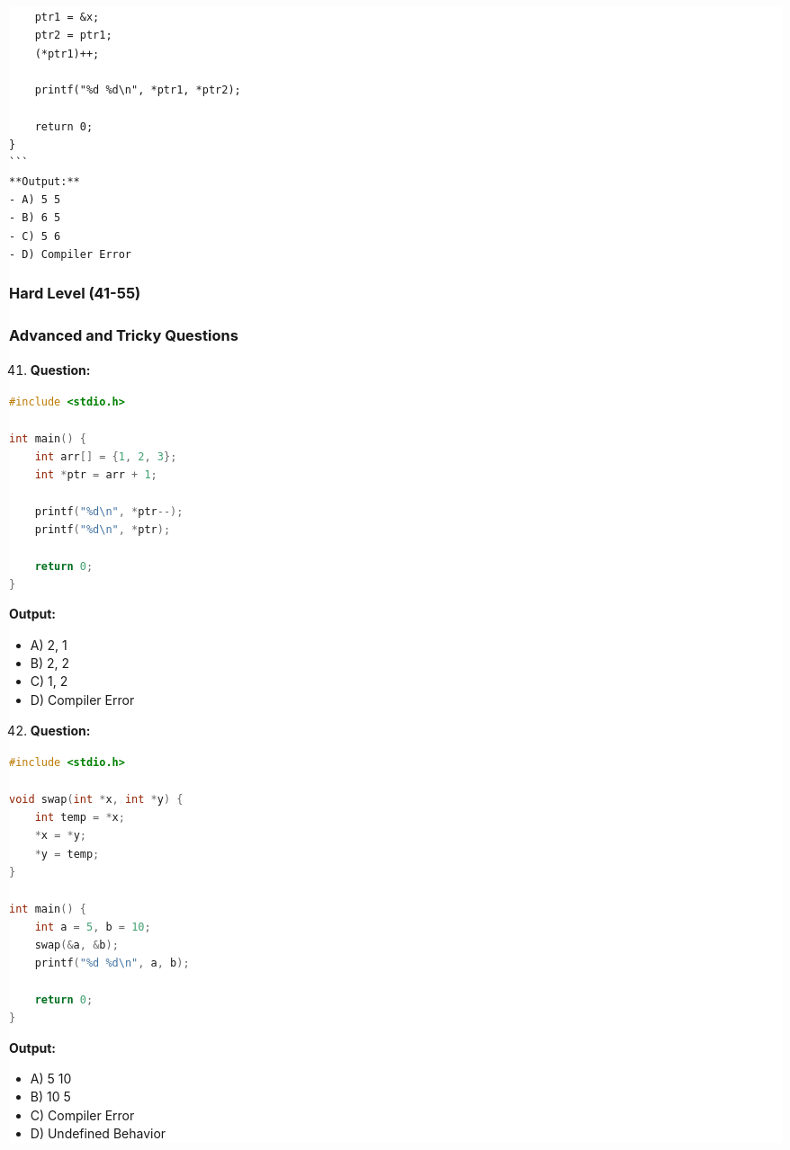         ptr1 = &x;
        ptr2 = ptr1;
        (*ptr1)++;
        
        printf("%d %d\n", *ptr1, *ptr2);
        
        return 0;
    }
    ```
    **Output:**
    - A) 5 5
    - B) 6 5
    - C) 5 6
    - D) Compiler Error

### Hard Level (41-55)
### Advanced and Tricky Questions

41. **Question:**
   ```c
   #include <stdio.h>
   
   int main() {
       int arr[] = {1, 2, 3};
       int *ptr = arr + 1;
       
       printf("%d\n", *ptr--);
       printf("%d\n", *ptr);
       
       return 0;
   }
   ```
   **Output:**
   - A) 2, 1
   - B) 2, 2
   - C) 1, 2
   - D) Compiler Error

42. **Question:**
   ```c
   #include <stdio.h>
   
   void swap(int *x, int *y) {
       int temp = *x;
       *x = *y;
       *y = temp;
   }
   
   int main() {
       int a = 5, b = 10;
       swap(&a, &b);
       printf("%d %d\n", a, b);
       
       return 0;
   }
   ```
   **Output:**
   - A) 5 10
   - B) 10 5
   - C) Compiler Error
   - D) Undefined Behavior
